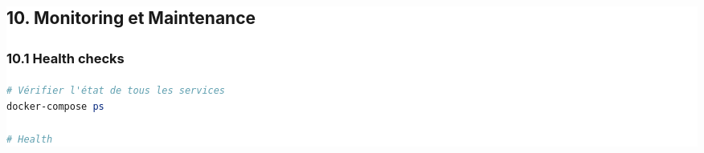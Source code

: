 ## 10. Monitoring et Maintenance

### 10.1 Health checks

```powershell
# Vérifier l'état de tous les services
docker-compose ps

# Health